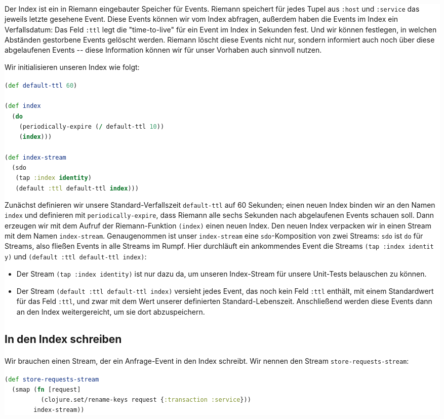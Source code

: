 Der Index ist ein in Riemann eingebauter Speicher für Events.  Riemann speichert
für jedes Tupel aus `:host` und `:service` das jeweils letzte gesehene Event.
Diese Events können wir vom Index abfragen, außerdem haben die Events im Index
ein Verfallsdatum: Das Feld `:ttl` legt die "time-to-live" für ein Event im
Index in Sekunden fest.  Und wir können festlegen, in welchen Abständen
gestorbene Events gelöscht werden.  Riemann löscht diese Events nicht nur,
sondern informiert auch noch über diese abgelaufenen Events -- diese Information
können wir für unser Vorhaben auch sinnvoll nutzen.

Wir initialisieren unseren Index wie folgt:

```clojure
(def default-ttl 60)

(def index
  (do
    (periodically-expire (/ default-ttl 10))
    (index)))

(def index-stream
  (sdo
   (tap :index identity)
   (default :ttl default-ttl index)))
```

Zunächst definieren wir unsere Standard-Verfallszeit `default-ttl` auf 60
Sekunden; einen neuen Index binden wir an den Namen `index` und definieren mit
`periodically-expire`, dass Riemann alle sechs Sekunden nach abgelaufenen Events
schauen soll.  Dann erzeugen wir mit dem Aufruf der Riemann-Funktion `(index)`
einen neuen Index.  Den neuen Index verpacken wir in einen Stream mit dem Namen
`index-stream`.  Genaugenommen ist unser `index-stream` eine `sdo`-Komposition
von zwei Streams: `sdo` ist `do` für Streams, also fließen Events in alle
Streams im Rumpf.  Hier durchläuft ein ankommendes Event die Streams `(tap
:index identity)` und `(default :ttl default-ttl index)`:

- Der Stream `(tap :index identity)` ist nur dazu da, um unseren Index-Stream
  für unsere Unit-Tests belauschen zu können.

- Der Stream `(default :ttl default-ttl index)` versieht jedes Event, das noch
  kein Feld `:ttl` enthält, mit einem Standardwert für das Feld `:ttl`, und zwar
  mit dem Wert unserer definierten Standard-Lebenszeit.  Anschließend werden
  diese Events dann an den Index weitergereicht, um sie dort abzuspeichern.

## In den Index schreiben

Wir brauchen einen Stream, der ein Anfrage-Event in den Index schreibt.  Wir
nennen den Stream `store-requests-stream`:

```clojure
(def store-requests-stream
  (smap (fn [request]
          (clojure.set/rename-keys request {:transaction :service}))
        index-stream))
```


[^1]: Zum Beispiel eignet sich [Logstash](https://www.elastic.co/logstash/), um